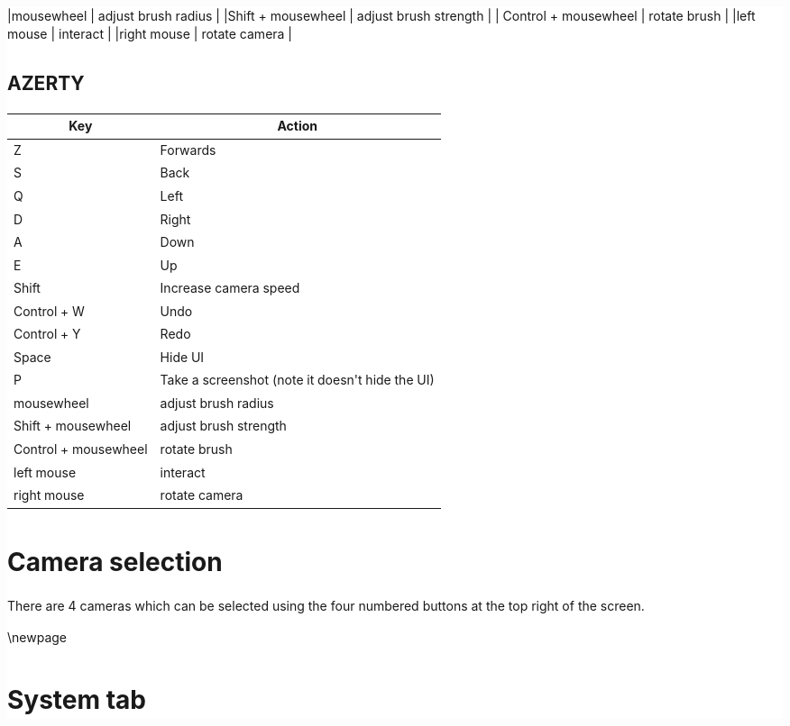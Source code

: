 |mousewheel | adjust brush radius |
|Shift + mousewheel | adjust brush strength |
| Control + mousewheel | rotate brush |
|left mouse  | interact |
|right mouse | rotate camera |

## AZERTY

|Key    |Action    |
|-------|----------|
|Z      | Forwards |
|S      | Back     |
|Q      | Left     |
|D      | Right    |
|A      | Down     |
|E      | Up       |
|Shift  | Increase camera speed |
|Control + W | Undo |
|Control + Y | Redo |
|Space  | Hide UI  |
|P      | Take a screenshot (note it doesn't hide the UI) |
|mousewheel | adjust brush radius |
|Shift + mousewheel | adjust brush strength |
| Control + mousewheel | rotate brush |
|left mouse  | interact |
|right mouse | rotate camera |

# Camera selection

There are 4 cameras which can be selected using the four numbered buttons at the top right of the screen.

\newpage

# System tab
